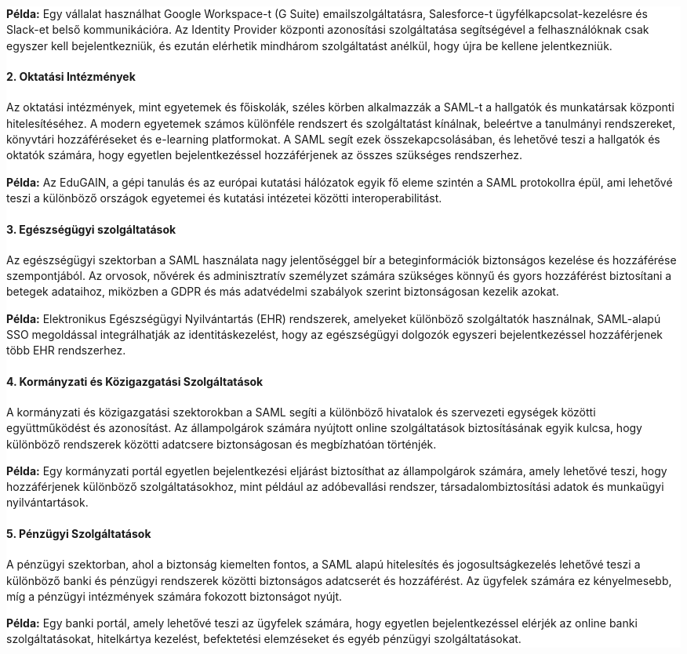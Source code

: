 **Példa:**
Egy vállalat használhat Google Workspace-t (G Suite) emailszolgáltatásra, Salesforce-t ügyfélkapcsolat-kezelésre és Slack-et belső kommunikációra. Az Identity Provider központi azonosítási szolgáltatása segítségével a felhasználóknak csak egyszer kell bejelentkezniük, és ezután elérhetik mindhárom szolgáltatást anélkül, hogy újra be kellene jelentkezniük.

#### 2. Oktatási Intézmények

Az oktatási intézmények, mint egyetemek és főiskolák, széles körben alkalmazzák a SAML-t a hallgatók és munkatársak központi hitelesítéséhez. A modern egyetemek számos különféle rendszert és szolgáltatást kínálnak, beleértve a tanulmányi rendszereket, könyvtári hozzáféréseket és e-learning platformokat. A SAML segít ezek összekapcsolásában, és lehetővé teszi a hallgatók és oktatók számára, hogy egyetlen bejelentkezéssel hozzáférjenek az összes szükséges rendszerhez.

**Példa:**
Az EduGAIN, a gépi tanulás és az európai kutatási hálózatok egyik fő eleme szintén a SAML protokollra épül, ami lehetővé teszi a különböző országok egyetemei és kutatási intézetei közötti interoperabilitást.

#### 3. Egészségügyi szolgáltatások

Az egészségügyi szektorban a SAML használata nagy jelentőséggel bír a beteginformációk biztonságos kezelése és hozzáférése szempontjából. Az orvosok, nővérek és adminisztratív személyzet számára szükséges könnyű és gyors hozzáférést biztosítani a betegek adataihoz, miközben a GDPR és más adatvédelmi szabályok szerint biztonságosan kezelik azokat.

**Példa:**
Elektronikus Egészségügyi Nyilvántartás (EHR) rendszerek, amelyeket különböző szolgáltatók használnak, SAML-alapú SSO megoldással integrálhatják az identitáskezelést, hogy az egészségügyi dolgozók egyszeri bejelentkezéssel hozzáférjenek több EHR rendszerhez.

#### 4. Kormányzati és Közigazgatási Szolgáltatások

A kormányzati és közigazgatási szektorokban a SAML segíti a különböző hivatalok és szervezeti egységek közötti együttműködést és azonosítást. Az állampolgárok számára nyújtott online szolgáltatások biztosításának egyik kulcsa, hogy különböző rendszerek közötti adatcsere biztonságosan és megbízhatóan történjék.

**Példa:**
Egy kormányzati portál egyetlen bejelentkezési eljárást biztosíthat az állampolgárok számára, amely lehetővé teszi, hogy hozzáférjenek különböző szolgáltatásokhoz, mint például az adóbevallási rendszer, társadalombiztosítási adatok és munkaügyi nyilvántartások.

#### 5. Pénzügyi Szolgáltatások

A pénzügyi szektorban, ahol a biztonság kiemelten fontos, a SAML alapú hitelesítés és jogosultságkezelés lehetővé teszi a különböző banki és pénzügyi rendszerek közötti biztonságos adatcserét és hozzáférést. Az ügyfelek számára ez kényelmesebb, míg a pénzügyi intézmények számára fokozott biztonságot nyújt.

**Példa:**
Egy banki portál, amely lehetővé teszi az ügyfelek számára, hogy egyetlen bejelentkezéssel elérjék az online banki szolgáltatásokat, hitelkártya kezelést, befektetési elemzéseket és egyéb pénzügyi szolgáltatásokat.
